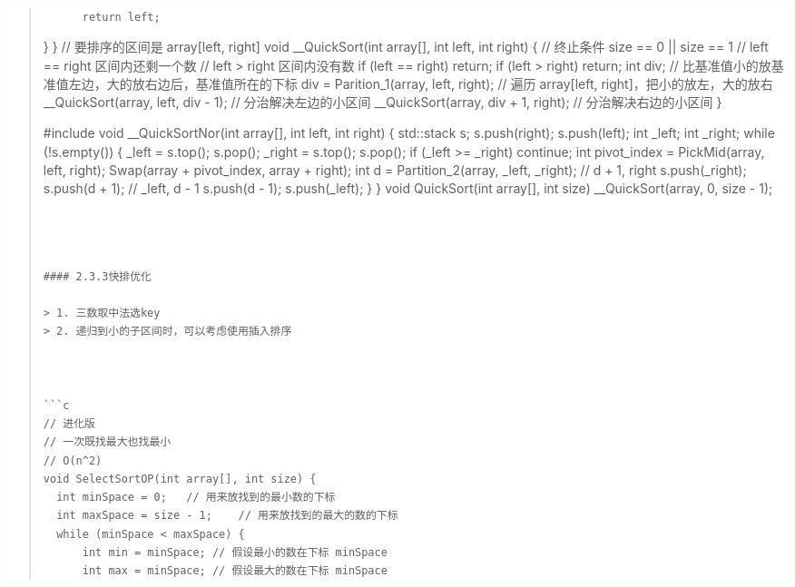 > 			return left;
> 	}
> }
> // 要排序的区间是 array[left, right]
> void __QuickSort(int array[], int left, int right) {
> 	// 终止条件 size == 0 || size == 1
> 	// left == right	区间内还剩一个数
> 	// left > right		区间内没有数
> 	if (left == right) 
> 		return;
> 	if (left > right) 
> 		return;
> 	int div; // 比基准值小的放基准值左边，大的放右边后，基准值所在的下标
> 	div = Parition_1(array, left, right);	// 遍历 array[left, right]，把小的放左，大的放右
> 	__QuickSort(array, left, div - 1);	// 分治解决左边的小区间
> 	__QuickSort(array, div + 1, right);	// 分治解决右边的小区间
> }
> 
> #include <stack>
> void __QuickSortNor(int array[], int left, int right) {
> 	std::stack<int>	s;
> 	s.push(right);
> 	s.push(left);
> 	int _left;
> 	int _right;
> 	while (!s.empty()) {
> 		_left = s.top(); s.pop();
> 		_right = s.top(); s.pop();
> 		if (_left >= _right) 
> 			continue;
> 		int pivot_index = PickMid(array, left, right);
> 		Swap(array + pivot_index, array + right);
> 		int d = Partition_2(array, _left, _right);
> 		// d + 1, right
> 		s.push(_right);
> 		s.push(d + 1);
> 		// _left, d - 1
> 		s.push(d - 1);
> 		s.push(_left);
> 	}
> }
> void QuickSort(int array[], int size) 
> 	__QuickSort(array, 0, size - 1);
> ```
>
> 
>
> #### 2.3.3快排优化
>
> > 1. 三数取中法选key 
> > 2. 递归到小的子区间时，可以考虑使用插入排序
>
>  
>
> ```c
> // 进化版
> // 一次既找最大也找最小
> // O(n^2)
> void SelectSortOP(int array[], int size) {
> 	int minSpace = 0;	// 用来放找到的最小数的下标
> 	int maxSpace = size - 1;	// 用来放找到的最大的数的下标
> 	while (minSpace < maxSpace) {
> 		int min = minSpace;	// 假设最小的数在下标 minSpace
> 		int max = minSpace;	// 假设最大的数在下标 minSpace